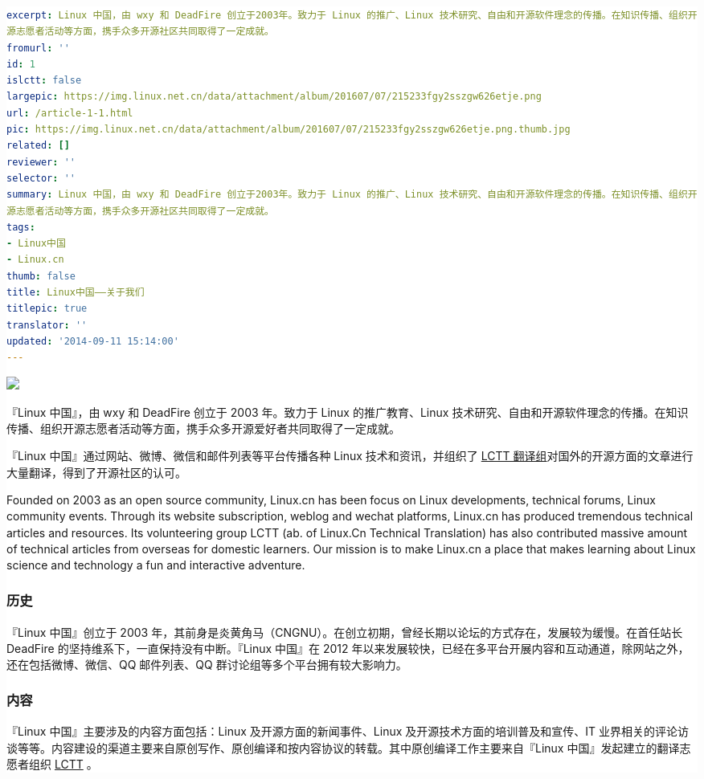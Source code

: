 ```yaml
excerpt: Linux 中国，由 wxy 和 DeadFire 创立于2003年。致力于 Linux 的推广、Linux 技术研究、自由和开源软件理念的传播。在知识传播、组织开源志愿者活动等方面，携手众多开源社区共同取得了一定成就。
fromurl: ''
id: 1
islctt: false
largepic: https://img.linux.net.cn/data/attachment/album/201607/07/215233fgy2sszgw626etje.png
url: /article-1-1.html
pic: https://img.linux.net.cn/data/attachment/album/201607/07/215233fgy2sszgw626etje.png.thumb.jpg
related: []
reviewer: ''
selector: ''
summary: Linux 中国，由 wxy 和 DeadFire 创立于2003年。致力于 Linux 的推广、Linux 技术研究、自由和开源软件理念的传播。在知识传播、组织开源志愿者活动等方面，携手众多开源社区共同取得了一定成就。
tags:
- Linux中国
- Linux.cn
thumb: false
title: Linux中国——关于我们
titlepic: true
translator: ''
updated: '2014-09-11 15:14:00'
---
```


![](/data/attachment/album/201607/07/215233fgy2sszgw626etje.png)


『Linux 中国』，由 wxy 和 DeadFire 创立于 2003 年。致力于 Linux 的推广教育、Linux 技术研究、自由和开源软件理念的传播。在知识传播、组织开源志愿者活动等方面，携手众多开源爱好者共同取得了一定成就。


『Linux 中国』通过网站、微博、微信和邮件列表等平台传播各种 Linux 技术和资讯，并组织了 [LCTT 翻译组](https://linux.cn/lctt)对国外的开源方面的文章进行大量翻译，得到了开源社区的认可。


Founded on 2003 as an open source community, Linux.cn has been focus on Linux developments, technical forums, Linux community events. Through its website subscription, weblog and wechat platforms, Linux.cn has produced tremendous technical articles and resources. Its volunteering group LCTT (ab. of Linux.Cn Technical Translation) has also contributed massive amount of technical articles from overseas for domestic learners. Our mission is to make Linux.cn a place that makes learning about Linux science and technology a fun and interactive adventure.


### 历史


『Linux 中国』创立于 2003 年，其前身是炎黄角马（CNGNU）。在创立初期，曾经长期以论坛的方式存在，发展较为缓慢。在首任站长 DeadFire 的坚持维系下，一直保持没有中断。『Linux 中国』在 2012 年以来发展较快，已经在多平台开展内容和互动通道，除网站之外，还在包括微博、微信、QQ 邮件列表、QQ 群讨论组等多个平台拥有较大影响力。


### 内容


『Linux 中国』主要涉及的内容方面包括：Linux 及开源方面的新闻事件、Linux 及开源技术方面的培训普及和宣传、IT 业界相关的评论访谈等等。内容建设的渠道主要来自原创写作、原创编译和按内容协议的转载。其中原创编译工作主要来自『Linux 中国』发起建立的翻译志愿者组织 [LCTT](https://linux.cn/lctt/) 。
